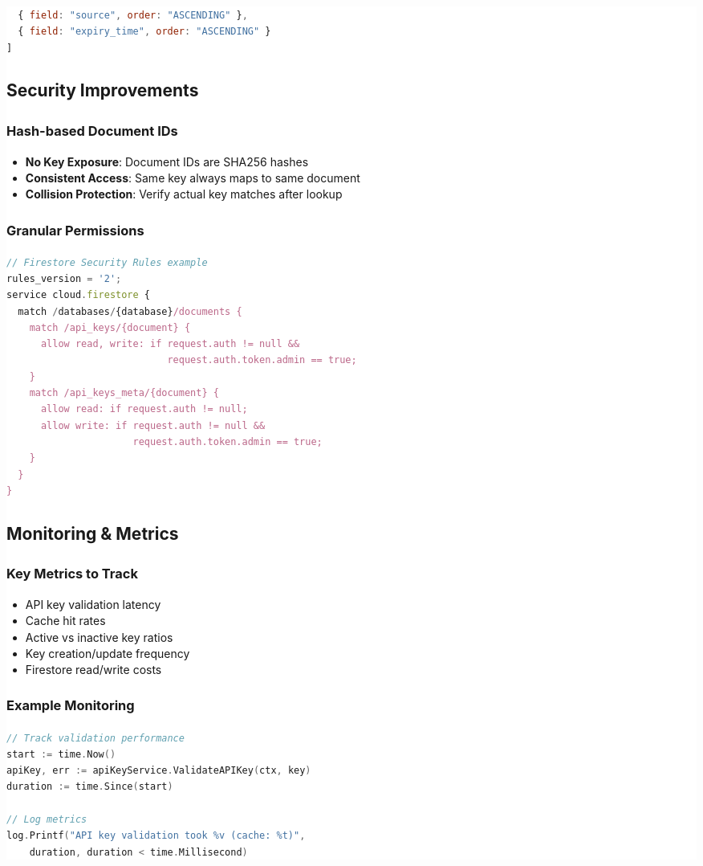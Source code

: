 ```javascript
  { field: "source", order: "ASCENDING" },
  { field: "expiry_time", order: "ASCENDING" }
]
```

## Security Improvements

### Hash-based Document IDs
- **No Key Exposure**: Document IDs are SHA256 hashes
- **Consistent Access**: Same key always maps to same document
- **Collision Protection**: Verify actual key matches after lookup

### Granular Permissions
```javascript
// Firestore Security Rules example
rules_version = '2';
service cloud.firestore {
  match /databases/{database}/documents {
    match /api_keys/{document} {
      allow read, write: if request.auth != null && 
                            request.auth.token.admin == true;
    }
    match /api_keys_meta/{document} {
      allow read: if request.auth != null;
      allow write: if request.auth != null && 
                      request.auth.token.admin == true;
    }
  }
}
```

## Monitoring & Metrics

### Key Metrics to Track
- API key validation latency
- Cache hit rates
- Active vs inactive key ratios
- Key creation/update frequency
- Firestore read/write costs

### Example Monitoring
```go
// Track validation performance
start := time.Now()
apiKey, err := apiKeyService.ValidateAPIKey(ctx, key)
duration := time.Since(start)

// Log metrics
log.Printf("API key validation took %v (cache: %t)", 
    duration, duration < time.Millisecond)
```
